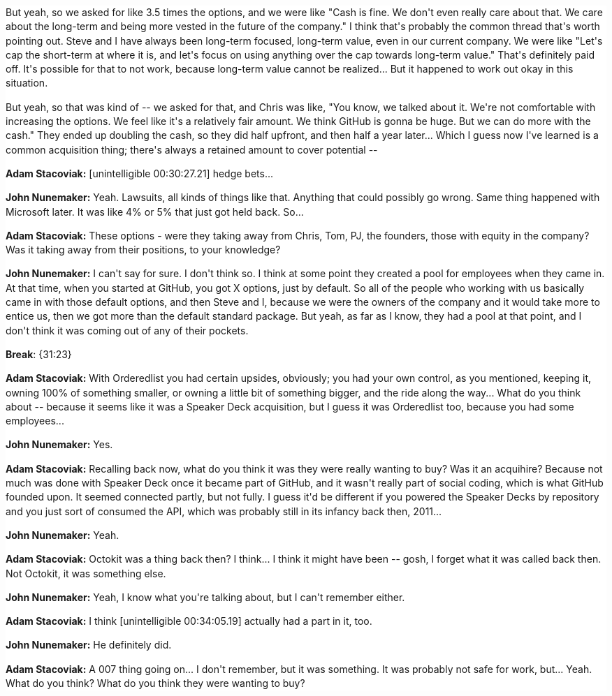 But yeah, so we asked for like 3.5 times the options, and we were like "Cash is fine. We don't even really care about that. We care about the long-term and being more vested in the future of the company." I think that's probably the common thread that's worth pointing out. Steve and I have always been long-term focused, long-term value, even in our current company. We were like "Let's cap the short-term at where it is, and let's focus on using anything over the cap towards long-term value." That's definitely paid off. It's possible for that to not work, because long-term value cannot be realized... But it happened to work out okay in this situation.

But yeah, so that was kind of -- we asked for that, and Chris was like, "You know, we talked about it. We're not comfortable with increasing the options. We feel like it's a relatively fair amount. We think GitHub is gonna be huge. But we can do more with the cash." They ended up doubling the cash, so they did half upfront, and then half a year later... Which I guess now I've learned is a common acquisition thing; there's always a retained amount to cover potential --

**Adam Stacoviak:** \[unintelligible 00:30:27.21\] hedge bets...

**John Nunemaker:** Yeah. Lawsuits, all kinds of things like that. Anything that could possibly go wrong. Same thing happened with Microsoft later. It was like 4% or 5% that just got held back. So...

**Adam Stacoviak:** These options - were they taking away from Chris, Tom, PJ, the founders, those with equity in the company? Was it taking away from their positions, to your knowledge?

**John Nunemaker:** I can't say for sure. I don't think so. I think at some point they created a pool for employees when they came in. At that time, when you started at GitHub, you got X options, just by default. So all of the people who working with us basically came in with those default options, and then Steve and I, because we were the owners of the company and it would take more to entice us, then we got more than the default standard package. But yeah, as far as I know, they had a pool at that point, and I don't think it was coming out of any of their pockets.

**Break**: \{31:23\}

**Adam Stacoviak:** With Orderedlist you had certain upsides, obviously; you had your own control, as you mentioned, keeping it, owning 100% of something smaller, or owning a little bit of something bigger, and the ride along the way... What do you think about -- because it seems like it was a Speaker Deck acquisition, but I guess it was Orderedlist too, because you had some employees...

**John Nunemaker:** Yes.

**Adam Stacoviak:** Recalling back now, what do you think it was they were really wanting to buy? Was it an acquihire? Because not much was done with Speaker Deck once it became part of GitHub, and it wasn't really part of social coding, which is what GitHub founded upon. It seemed connected partly, but not fully. I guess it'd be different if you powered the Speaker Decks by repository and you just sort of consumed the API, which was probably still in its infancy back then, 2011...

**John Nunemaker:** Yeah.

**Adam Stacoviak:** Octokit was a thing back then? I think... I think it might have been -- gosh, I forget what it was called back then. Not Octokit, it was something else.

**John Nunemaker:** Yeah, I know what you're talking about, but I can't remember either.

**Adam Stacoviak:** I think \[unintelligible 00:34:05.19\] actually had a part in it, too.

**John Nunemaker:** He definitely did.

**Adam Stacoviak:** A 007 thing going on... I don't remember, but it was something. It was probably not safe for work, but... Yeah. What do you think? What do you think they were wanting to buy?
